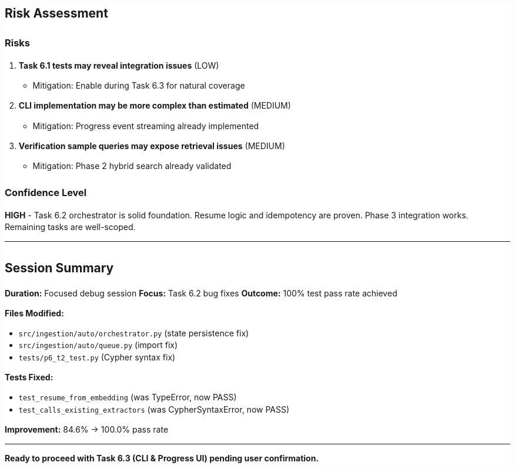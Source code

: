 ## Risk Assessment

### Risks
1. **Task 6.1 tests may reveal integration issues** (LOW)
   - Mitigation: Enable during Task 6.3 for natural coverage

2. **CLI implementation may be more complex than estimated** (MEDIUM)
   - Mitigation: Progress event streaming already implemented

3. **Verification sample queries may expose retrieval issues** (MEDIUM)
   - Mitigation: Phase 2 hybrid search already validated

### Confidence Level
**HIGH** - Task 6.2 orchestrator is solid foundation. Resume logic and idempotency are proven. Phase 3 integration works. Remaining tasks are well-scoped.

---

## Session Summary

**Duration:** Focused debug session
**Focus:** Task 6.2 bug fixes
**Outcome:** 100% test pass rate achieved

**Files Modified:**
- `src/ingestion/auto/orchestrator.py` (state persistence fix)
- `src/ingestion/auto/queue.py` (import fix)
- `tests/p6_t2_test.py` (Cypher syntax fix)

**Tests Fixed:**
- `test_resume_from_embedding` (was TypeError, now PASS)
- `test_calls_existing_extractors` (was CypherSyntaxError, now PASS)

**Improvement:** 84.6% → 100.0% pass rate

---

**Ready to proceed with Task 6.3 (CLI & Progress UI) pending user confirmation.**
